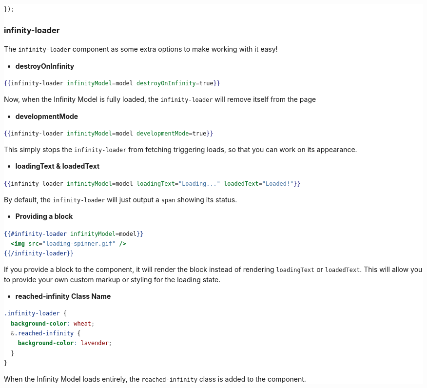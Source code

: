 ```js
});
```

### infinity-loader

The `infinity-loader` component as some extra options to make working with it easy!

* **destroyOnInfinity** 

```hbs
{{infinity-loader infinityModel=model destroyOnInfinity=true}}
```

Now, when the Infinity Model is fully loaded, the `infinity-loader` will remove itself from the page

* **developmentMode**

```hbs
{{infinity-loader infinityModel=model developmentMode=true}}
```

This simply stops the `infinity-loader` from fetching triggering loads, so that
you can work on its appearance.

* **loadingText & loadedText**

```hbs
{{infinity-loader infinityModel=model loadingText="Loading..." loadedText="Loaded!"}}
```

By default, the `infinity-loader` will just output a `span` showing its status.

* **Providing a block**

```hbs
{{#infinity-loader infinityModel=model}}
  <img src="loading-spinner.gif" />
{{/infinity-loader}}
```

If you provide a block to the component, it will render the block instead of
rendering `loadingText` or `loadedText`. This will allow you to provide your
own custom markup or styling for the loading state.

* **reached-infinity Class Name**

```scss
.infinity-loader {
  background-color: wheat;
  &.reached-infinity {
    background-color: lavender;
  }
}

```

When the Infinity Model loads entirely, the `reached-infinity` class is added to the
component.

